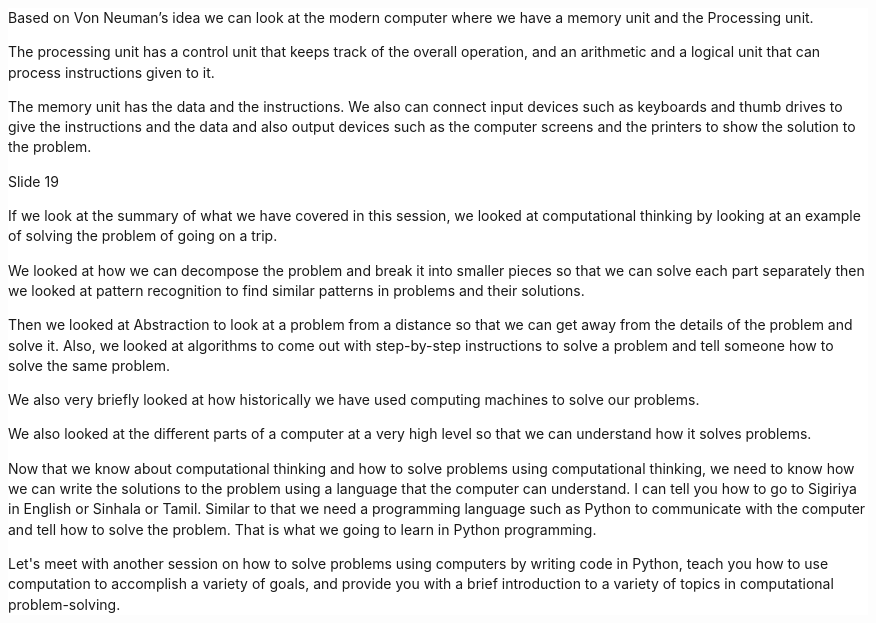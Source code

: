 Based on Von Neuman’s idea we can look at the modern computer where we have a memory unit and the Processing unit. 

The processing unit has a control unit that keeps track of the overall operation, and an arithmetic and a logical unit that can process instructions given to it. 

The memory unit has the data and the instructions. We also can connect input devices such as keyboards and thumb drives to give the instructions and the data and also output devices such as the computer screens and the printers to show the solution to the problem.

Slide 19

If we look at the summary of what we have covered in this session, we looked at computational thinking by looking at an example of solving the problem of going on a trip.

We looked at how we can decompose the problem and break it into smaller pieces so that we can solve each part separately then we looked at pattern recognition to find similar patterns in problems and their solutions.

Then we looked at Abstraction to look at a problem from a distance so that we can get away from the details of the problem and solve it. Also, we looked at algorithms to come out with step-by-step instructions to solve a problem and tell someone how to solve the same problem.

We also very briefly looked at how historically we have used computing machines to solve our problems.

We also looked at the different parts of a computer at a very high level so that we can understand how it solves problems.

Now that we know about computational thinking and how to solve problems using computational thinking, we need to know how we can write the solutions to the problem using a language that the computer can understand. I can tell you how to go to Sigiriya in English or Sinhala or Tamil. Similar to that we need a programming language such as Python to communicate with the computer and tell how to solve the problem. That is what we going to learn in Python programming.

Let's meet with another session on how to solve problems using computers by writing code in Python, teach you how to use computation to accomplish a variety of goals, and provide you with a brief introduction to a variety of topics in computational problem-solving.